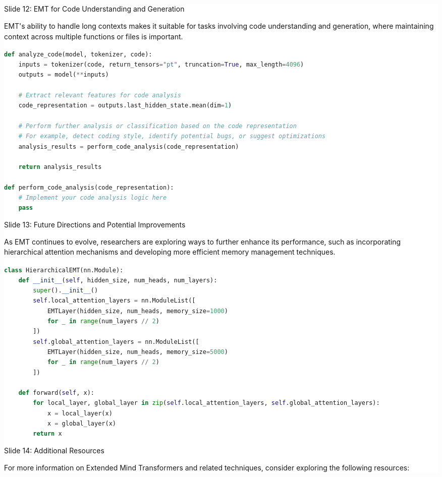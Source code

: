 Slide 12: EMT for Code Understanding and Generation

EMT's ability to handle long contexts makes it suitable for tasks involving code understanding and generation, where maintaining context across multiple functions or files is important.

```python
def analyze_code(model, tokenizer, code):
    inputs = tokenizer(code, return_tensors="pt", truncation=True, max_length=4096)
    outputs = model(**inputs)
    
    # Extract relevant features for code analysis
    code_representation = outputs.last_hidden_state.mean(dim=1)
    
    # Perform further analysis or classification based on the code representation
    # For example, detect coding style, identify potential bugs, or suggest optimizations
    analysis_results = perform_code_analysis(code_representation)
    
    return analysis_results

def perform_code_analysis(code_representation):
    # Implement your code analysis logic here
    pass
```

Slide 13: Future Directions and Potential Improvements

As EMT continues to evolve, researchers are exploring ways to further enhance its performance, such as incorporating hierarchical attention mechanisms and developing more efficient memory management techniques.

```python
class HierarchicalEMT(nn.Module):
    def __init__(self, hidden_size, num_heads, num_layers):
        super().__init__()
        self.local_attention_layers = nn.ModuleList([
            EMTLayer(hidden_size, num_heads, memory_size=1000)
            for _ in range(num_layers // 2)
        ])
        self.global_attention_layers = nn.ModuleList([
            EMTLayer(hidden_size, num_heads, memory_size=5000)
            for _ in range(num_layers // 2)
        ])
    
    def forward(self, x):
        for local_layer, global_layer in zip(self.local_attention_layers, self.global_attention_layers):
            x = local_layer(x)
            x = global_layer(x)
        return x
```

Slide 14: Additional Resources

For more information on Extended Mind Transformers and related techniques, consider exploring the following resources:

